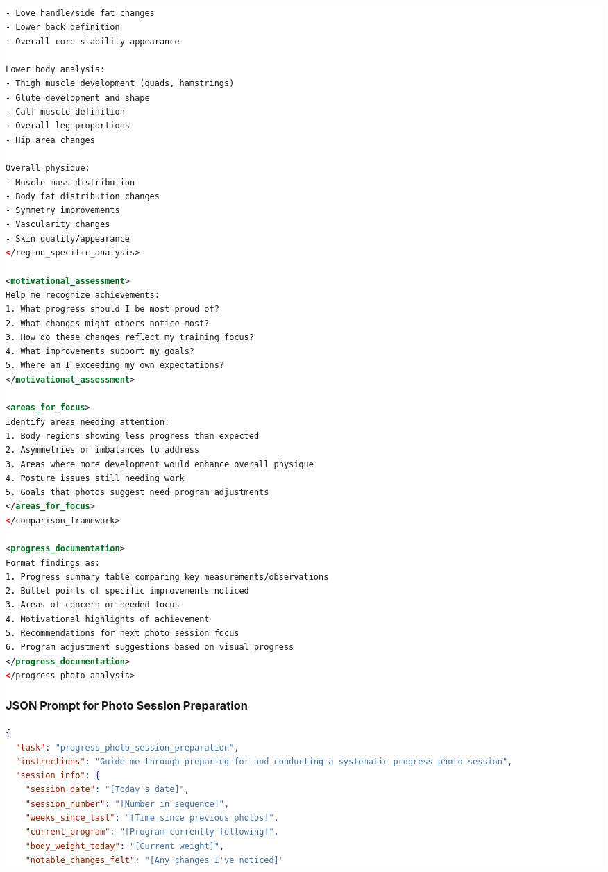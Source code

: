 ```xml
- Love handle/side fat changes
- Lower back definition
- Overall core stability appearance

Lower body analysis:
- Thigh muscle development (quads, hamstrings)
- Glute development and shape
- Calf muscle definition
- Overall leg proportions
- Hip area changes

Overall physique:
- Muscle mass distribution
- Body fat distribution changes
- Symmetry improvements
- Vascularity changes
- Skin quality/appearance
</region_specific_analysis>

<motivational_assessment>
Help me recognize achievements:
1. What progress should I be most proud of?
2. What changes might others notice most?
3. How do these changes reflect my training focus?
4. What improvements support my goals?
5. Where am I exceeding my own expectations?
</motivational_assessment>

<areas_for_focus>
Identify areas needing attention:
1. Body regions showing less progress than expected
2. Asymmetries or imbalances to address
3. Areas where more development would enhance overall physique
4. Posture issues still needing work
5. Goals that photos suggest need program adjustments
</areas_for_focus>
</comparison_framework>

<progress_documentation>
Format findings as:
1. Progress summary table comparing key measurements/observations
2. Bullet points of specific improvements noticed
3. Areas of concern or needed focus
4. Motivational highlights of achievement
5. Recommendations for next photo session focus
6. Program adjustment suggestions based on visual progress
</progress_documentation>
</progress_photo_analysis>
```

### JSON Prompt for Photo Session Preparation
```json
{
  "task": "progress_photo_session_preparation",
  "instructions": "Guide me through preparing for and conducting a systematic progress photo session",
  "session_info": {
    "session_date": "[Today's date]",
    "session_number": "[Number in sequence]",
    "weeks_since_last": "[Time since previous photos]",
    "current_program": "[Program currently following]",
    "body_weight_today": "[Current weight]",
    "notable_changes_felt": "[Any changes I've noticed]"
```
